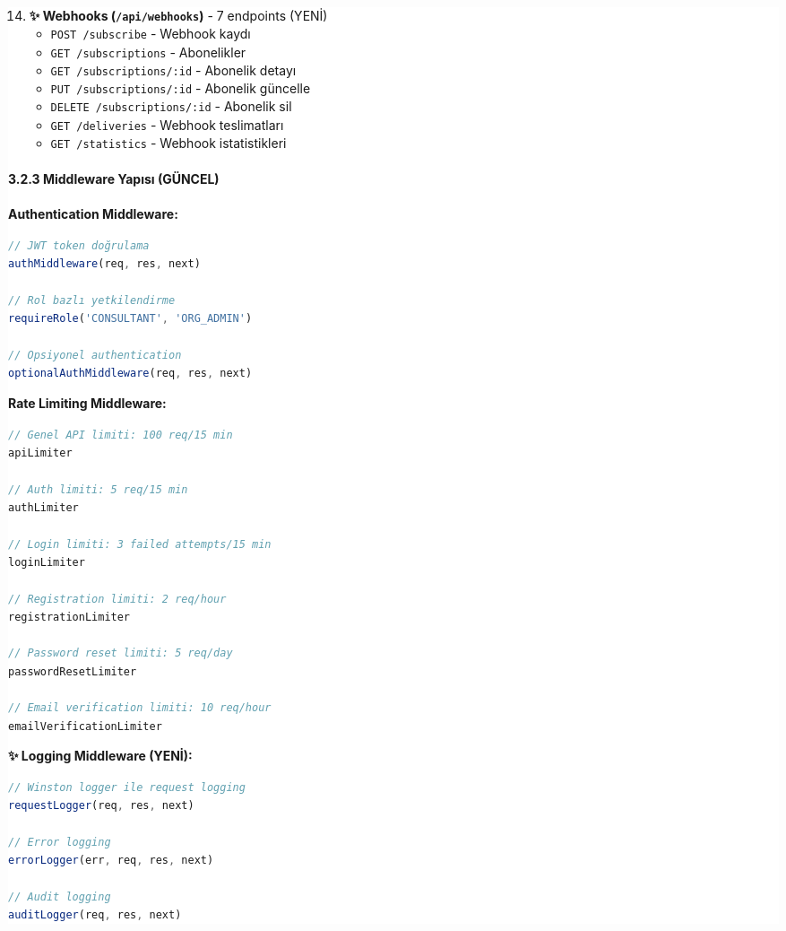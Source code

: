 14. **✨ Webhooks (`/api/webhooks`)** - 7 endpoints (YENİ)
    - `POST /subscribe` - Webhook kaydı
    - `GET /subscriptions` - Abonelikler
    - `GET /subscriptions/:id` - Abonelik detayı
    - `PUT /subscriptions/:id` - Abonelik güncelle
    - `DELETE /subscriptions/:id` - Abonelik sil
    - `GET /deliveries` - Webhook teslimatları
    - `GET /statistics` - Webhook istatistikleri

#### 3.2.3 Middleware Yapısı (GÜNCEL)

**Authentication Middleware:**
```typescript
// JWT token doğrulama
authMiddleware(req, res, next)

// Rol bazlı yetkilendirme
requireRole('CONSULTANT', 'ORG_ADMIN')

// Opsiyonel authentication
optionalAuthMiddleware(req, res, next)
```

**Rate Limiting Middleware:**
```typescript
// Genel API limiti: 100 req/15 min
apiLimiter

// Auth limiti: 5 req/15 min
authLimiter

// Login limiti: 3 failed attempts/15 min
loginLimiter

// Registration limiti: 2 req/hour
registrationLimiter

// Password reset limiti: 5 req/day
passwordResetLimiter

// Email verification limiti: 10 req/hour
emailVerificationLimiter
```

**✨ Logging Middleware (YENİ):**
```typescript
// Winston logger ile request logging
requestLogger(req, res, next)

// Error logging
errorLogger(err, req, res, next)

// Audit logging
auditLogger(req, res, next)
```
